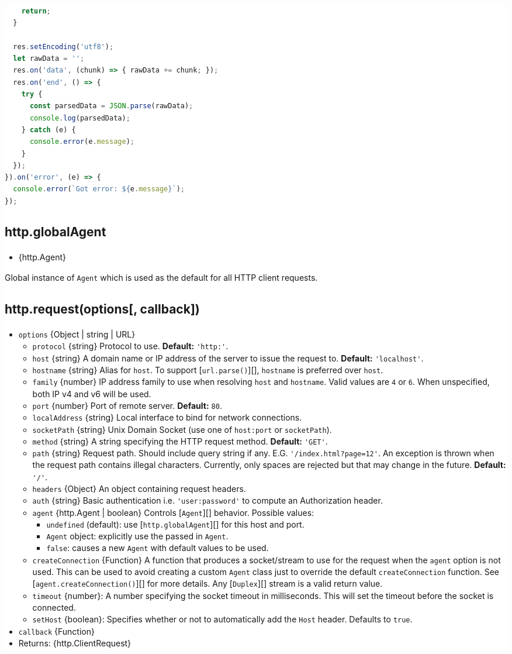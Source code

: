 ```js
    return;
  }

  res.setEncoding('utf8');
  let rawData = '';
  res.on('data', (chunk) => { rawData += chunk; });
  res.on('end', () => {
    try {
      const parsedData = JSON.parse(rawData);
      console.log(parsedData);
    } catch (e) {
      console.error(e.message);
    }
  });
}).on('error', (e) => {
  console.error(`Got error: ${e.message}`);
});
```

## http.globalAgent



* {http.Agent}

Global instance of `Agent` which is used as the default for all HTTP client requests.

## http.request(options[, callback])



* `options` {Object | string | URL} 
  * `protocol` {string} Protocol to use. **Default:** `'http:'`.
  * `host` {string} A domain name or IP address of the server to issue the request to. **Default:** `'localhost'`.
  * `hostname` {string} Alias for `host`. To support [`url.parse()`][], `hostname` is preferred over `host`.
  * `family` {number} IP address family to use when resolving `host` and `hostname`. Valid values are `4` or `6`. When unspecified, both IP v4 and v6 will be used.
  * `port` {number} Port of remote server. **Default:** `80`.
  * `localAddress` {string} Local interface to bind for network connections.
  * `socketPath` {string} Unix Domain Socket (use one of `host:port` or `socketPath`).
  * `method` {string} A string specifying the HTTP request method. **Default:** `'GET'`.
  * `path` {string} Request path. Should include query string if any. E.G. `'/index.html?page=12'`. An exception is thrown when the request path contains illegal characters. Currently, only spaces are rejected but that may change in the future. **Default:** `'/'`.
  * `headers` {Object} An object containing request headers.
  * `auth` {string} Basic authentication i.e. `'user:password'` to compute an Authorization header.
  * `agent` {http.Agent | boolean} Controls [`Agent`][] behavior. Possible values: 
    * `undefined` (default): use [`http.globalAgent`][] for this host and port.
    * `Agent` object: explicitly use the passed in `Agent`.
    * `false`: causes a new `Agent` with default values to be used.
  * `createConnection` {Function} A function that produces a socket/stream to use for the request when the `agent` option is not used. This can be used to avoid creating a custom `Agent` class just to override the default `createConnection` function. See [`agent.createConnection()`][] for more details. Any [`Duplex`][] stream is a valid return value.
  * `timeout` {number}: A number specifying the socket timeout in milliseconds. This will set the timeout before the socket is connected.
  * `setHost` {boolean}: Specifies whether or not to automatically add the `Host` header. Defaults to `true`.
* `callback` {Function}
* Returns: {http.ClientRequest}
